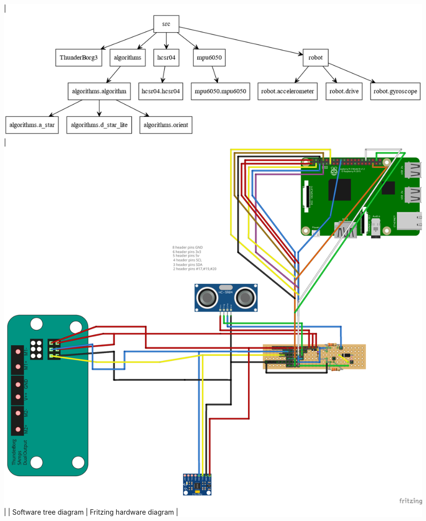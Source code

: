 | ![](/.github/images/project_structure.png) | ![](/.github/images/hardware_structure.png) |
| Software tree diagram | Fritzing hardware diagram |
